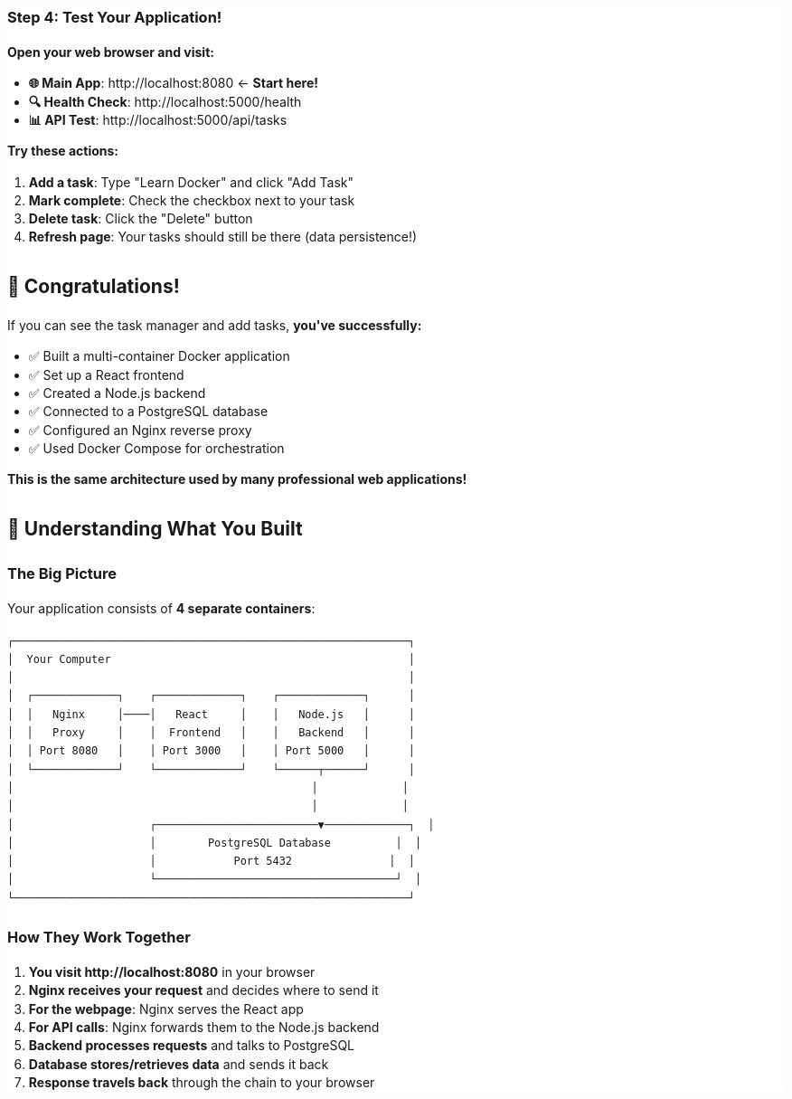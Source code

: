 ### Step 4: Test Your Application!

**Open your web browser and visit:**
- **🌐 Main App**: http://localhost:8080 ← **Start here!**
- **🔍 Health Check**: http://localhost:5000/health
- **📊 API Test**: http://localhost:5000/api/tasks

**Try these actions:**
1. **Add a task**: Type "Learn Docker" and click "Add Task"
2. **Mark complete**: Check the checkbox next to your task
3. **Delete task**: Click the "Delete" button
4. **Refresh page**: Your tasks should still be there (data persistence!)

## 🎉 Congratulations!

If you can see the task manager and add tasks, **you've successfully:**
- ✅ Built a multi-container Docker application
- ✅ Set up a React frontend
- ✅ Created a Node.js backend
- ✅ Connected to a PostgreSQL database
- ✅ Configured an Nginx reverse proxy
- ✅ Used Docker Compose for orchestration

**This is the same architecture used by many professional web applications!**

## 🧠 Understanding What You Built

### The Big Picture
Your application consists of **4 separate containers**:

```
┌─────────────────────────────────────────────────────────────┐
│  Your Computer                                              │
│                                                             │
│  ┌─────────────┐    ┌─────────────┐    ┌─────────────┐      │
│  │   Nginx     │────│   React     │    │   Node.js   │      │
│  │   Proxy     │    │  Frontend   │    │   Backend   │      │
│  │ Port 8080   │    │ Port 3000   │    │ Port 5000   │      │
│  └─────────────┘    └─────────────┘    └──────┬──────┘      │
│                                              │             │
│                                              │             │
│                     ┌─────────────────────────▼─────────────┐  │
│                     │        PostgreSQL Database          │  │
│                     │            Port 5432               │  │
│                     └─────────────────────────────────────┘  │
└─────────────────────────────────────────────────────────────┘
```

### How They Work Together

1. **You visit http://localhost:8080** in your browser
2. **Nginx receives your request** and decides where to send it
3. **For the webpage**: Nginx serves the React app
4. **For API calls**: Nginx forwards them to the Node.js backend
5. **Backend processes requests** and talks to PostgreSQL
6. **Database stores/retrieves data** and sends it back
7. **Response travels back** through the chain to your browser
